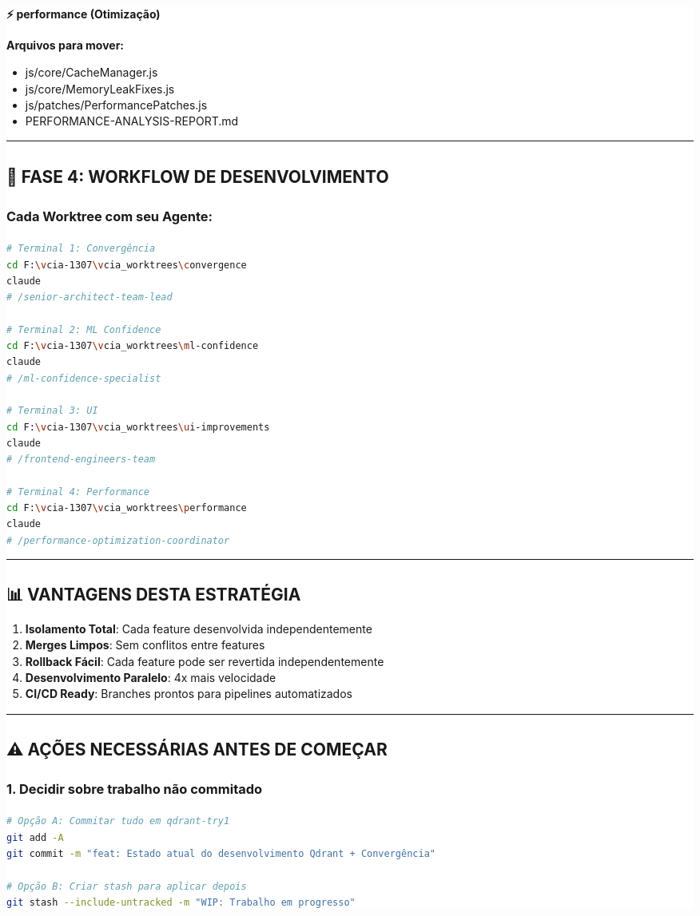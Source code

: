 #### ⚡ performance (Otimização)
**Arquivos para mover:**
- js/core/CacheManager.js
- js/core/MemoryLeakFixes.js
- js/patches/PerformancePatches.js
- PERFORMANCE-ANALYSIS-REPORT.md

---

## 🚀 FASE 4: WORKFLOW DE DESENVOLVIMENTO

### Cada Worktree com seu Agente:
```bash
# Terminal 1: Convergência
cd F:\vcia-1307\vcia_worktrees\convergence
claude
# /senior-architect-team-lead

# Terminal 2: ML Confidence
cd F:\vcia-1307\vcia_worktrees\ml-confidence
claude
# /ml-confidence-specialist

# Terminal 3: UI
cd F:\vcia-1307\vcia_worktrees\ui-improvements
claude
# /frontend-engineers-team

# Terminal 4: Performance
cd F:\vcia-1307\vcia_worktrees\performance
claude
# /performance-optimization-coordinator
```

---

## 📊 VANTAGENS DESTA ESTRATÉGIA

1. **Isolamento Total**: Cada feature desenvolvida independentemente
2. **Merges Limpos**: Sem conflitos entre features
3. **Rollback Fácil**: Cada feature pode ser revertida independentemente
4. **Desenvolvimento Paralelo**: 4x mais velocidade
5. **CI/CD Ready**: Branches prontos para pipelines automatizados

---

## ⚠️ AÇÕES NECESSÁRIAS ANTES DE COMEÇAR

### 1. **Decidir sobre trabalho não commitado**
```bash
# Opção A: Commitar tudo em qdrant-try1
git add -A
git commit -m "feat: Estado atual do desenvolvimento Qdrant + Convergência"

# Opção B: Criar stash para aplicar depois
git stash --include-untracked -m "WIP: Trabalho em progresso"
```
